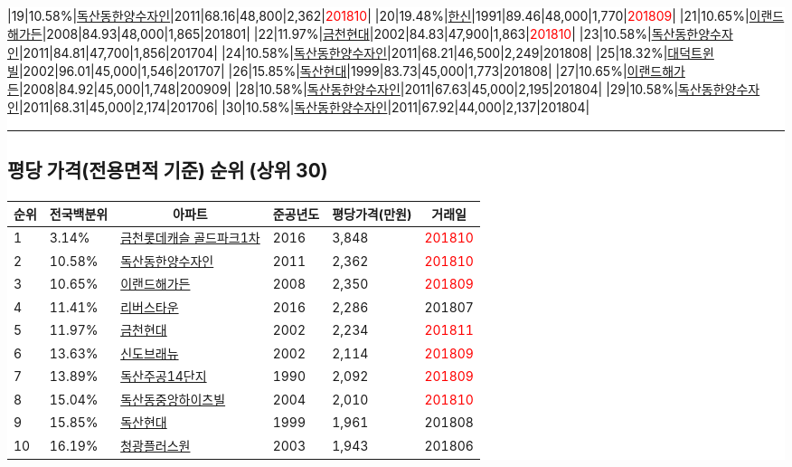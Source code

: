 |19|10.58%|[독산동한양수자인](https://search.naver.com/search.naver?query=%EC%84%9C%EC%9A%B8%ED%8A%B9%EB%B3%84%EC%8B%9C+%EA%B8%88%EC%B2%9C%EA%B5%AC+%EB%8F%85%EC%82%B0%EB%8F%99+%EB%8F%85%EC%82%B0%EB%8F%99%ED%95%9C%EC%96%91%EC%88%98%EC%9E%90%EC%9D%B8)|2011|68.16|48,800|2,362|<span style="color:red">201810</span>|
|20|19.48%|[한신](https://search.naver.com/search.naver?query=%EC%84%9C%EC%9A%B8%ED%8A%B9%EB%B3%84%EC%8B%9C+%EA%B8%88%EC%B2%9C%EA%B5%AC+%EB%8F%85%EC%82%B0%EB%8F%99+%ED%95%9C%EC%8B%A0)|1991|89.46|48,000|1,770|<span style="color:red">201809</span>|
|21|10.65%|[이랜드해가든](https://search.naver.com/search.naver?query=%EC%84%9C%EC%9A%B8%ED%8A%B9%EB%B3%84%EC%8B%9C+%EA%B8%88%EC%B2%9C%EA%B5%AC+%EB%8F%85%EC%82%B0%EB%8F%99+%EC%9D%B4%EB%9E%9C%EB%93%9C%ED%95%B4%EA%B0%80%EB%93%A0)|2008|84.93|48,000|1,865|201801|
|22|11.97%|[금천현대](https://search.naver.com/search.naver?query=%EC%84%9C%EC%9A%B8%ED%8A%B9%EB%B3%84%EC%8B%9C+%EA%B8%88%EC%B2%9C%EA%B5%AC+%EB%8F%85%EC%82%B0%EB%8F%99+%EA%B8%88%EC%B2%9C%ED%98%84%EB%8C%80)|2002|84.83|47,900|1,863|<span style="color:red">201810</span>|
|23|10.58%|[독산동한양수자인](https://search.naver.com/search.naver?query=%EC%84%9C%EC%9A%B8%ED%8A%B9%EB%B3%84%EC%8B%9C+%EA%B8%88%EC%B2%9C%EA%B5%AC+%EB%8F%85%EC%82%B0%EB%8F%99+%EB%8F%85%EC%82%B0%EB%8F%99%ED%95%9C%EC%96%91%EC%88%98%EC%9E%90%EC%9D%B8)|2011|84.81|47,700|1,856|201704|
|24|10.58%|[독산동한양수자인](https://search.naver.com/search.naver?query=%EC%84%9C%EC%9A%B8%ED%8A%B9%EB%B3%84%EC%8B%9C+%EA%B8%88%EC%B2%9C%EA%B5%AC+%EB%8F%85%EC%82%B0%EB%8F%99+%EB%8F%85%EC%82%B0%EB%8F%99%ED%95%9C%EC%96%91%EC%88%98%EC%9E%90%EC%9D%B8)|2011|68.21|46,500|2,249|201808|
|25|18.32%|[대덕트윈빌](https://search.naver.com/search.naver?query=%EC%84%9C%EC%9A%B8%ED%8A%B9%EB%B3%84%EC%8B%9C+%EA%B8%88%EC%B2%9C%EA%B5%AC+%EB%8F%85%EC%82%B0%EB%8F%99+%EB%8C%80%EB%8D%95%ED%8A%B8%EC%9C%88%EB%B9%8C)|2002|96.01|45,000|1,546|201707|
|26|15.85%|[독산현대](https://search.naver.com/search.naver?query=%EC%84%9C%EC%9A%B8%ED%8A%B9%EB%B3%84%EC%8B%9C+%EA%B8%88%EC%B2%9C%EA%B5%AC+%EB%8F%85%EC%82%B0%EB%8F%99+%EB%8F%85%EC%82%B0%ED%98%84%EB%8C%80)|1999|83.73|45,000|1,773|201808|
|27|10.65%|[이랜드해가든](https://search.naver.com/search.naver?query=%EC%84%9C%EC%9A%B8%ED%8A%B9%EB%B3%84%EC%8B%9C+%EA%B8%88%EC%B2%9C%EA%B5%AC+%EB%8F%85%EC%82%B0%EB%8F%99+%EC%9D%B4%EB%9E%9C%EB%93%9C%ED%95%B4%EA%B0%80%EB%93%A0)|2008|84.92|45,000|1,748|200909|
|28|10.58%|[독산동한양수자인](https://search.naver.com/search.naver?query=%EC%84%9C%EC%9A%B8%ED%8A%B9%EB%B3%84%EC%8B%9C+%EA%B8%88%EC%B2%9C%EA%B5%AC+%EB%8F%85%EC%82%B0%EB%8F%99+%EB%8F%85%EC%82%B0%EB%8F%99%ED%95%9C%EC%96%91%EC%88%98%EC%9E%90%EC%9D%B8)|2011|67.63|45,000|2,195|201804|
|29|10.58%|[독산동한양수자인](https://search.naver.com/search.naver?query=%EC%84%9C%EC%9A%B8%ED%8A%B9%EB%B3%84%EC%8B%9C+%EA%B8%88%EC%B2%9C%EA%B5%AC+%EB%8F%85%EC%82%B0%EB%8F%99+%EB%8F%85%EC%82%B0%EB%8F%99%ED%95%9C%EC%96%91%EC%88%98%EC%9E%90%EC%9D%B8)|2011|68.31|45,000|2,174|201706|
|30|10.58%|[독산동한양수자인](https://search.naver.com/search.naver?query=%EC%84%9C%EC%9A%B8%ED%8A%B9%EB%B3%84%EC%8B%9C+%EA%B8%88%EC%B2%9C%EA%B5%AC+%EB%8F%85%EC%82%B0%EB%8F%99+%EB%8F%85%EC%82%B0%EB%8F%99%ED%95%9C%EC%96%91%EC%88%98%EC%9E%90%EC%9D%B8)|2011|67.92|44,000|2,137|201804|


---

## 평당 가격(전용면적 기준) 순위 (상위 30)


|순위|전국백분위|아파트|준공년도|평당가격(만원)|거래일|
|---|---|---|---|---|---|
|1|3.14%|[금천롯데캐슬 골드파크1차](https://search.naver.com/search.naver?query=%EC%84%9C%EC%9A%B8%ED%8A%B9%EB%B3%84%EC%8B%9C+%EA%B8%88%EC%B2%9C%EA%B5%AC+%EB%8F%85%EC%82%B0%EB%8F%99+%EA%B8%88%EC%B2%9C%EB%A1%AF%EB%8D%B0%EC%BA%90%EC%8A%AC+%EA%B3%A8%EB%93%9C%ED%8C%8C%ED%81%AC1%EC%B0%A8)|2016|3,848|<span style="color:red">201810</span>|
|2|10.58%|[독산동한양수자인](https://search.naver.com/search.naver?query=%EC%84%9C%EC%9A%B8%ED%8A%B9%EB%B3%84%EC%8B%9C+%EA%B8%88%EC%B2%9C%EA%B5%AC+%EB%8F%85%EC%82%B0%EB%8F%99+%EB%8F%85%EC%82%B0%EB%8F%99%ED%95%9C%EC%96%91%EC%88%98%EC%9E%90%EC%9D%B8)|2011|2,362|<span style="color:red">201810</span>|
|3|10.65%|[이랜드해가든](https://search.naver.com/search.naver?query=%EC%84%9C%EC%9A%B8%ED%8A%B9%EB%B3%84%EC%8B%9C+%EA%B8%88%EC%B2%9C%EA%B5%AC+%EB%8F%85%EC%82%B0%EB%8F%99+%EC%9D%B4%EB%9E%9C%EB%93%9C%ED%95%B4%EA%B0%80%EB%93%A0)|2008|2,350|<span style="color:red">201809</span>|
|4|11.41%|[리버스타운](https://search.naver.com/search.naver?query=%EC%84%9C%EC%9A%B8%ED%8A%B9%EB%B3%84%EC%8B%9C+%EA%B8%88%EC%B2%9C%EA%B5%AC+%EB%8F%85%EC%82%B0%EB%8F%99+%EB%A6%AC%EB%B2%84%EC%8A%A4%ED%83%80%EC%9A%B4)|2016|2,286|201807|
|5|11.97%|[금천현대](https://search.naver.com/search.naver?query=%EC%84%9C%EC%9A%B8%ED%8A%B9%EB%B3%84%EC%8B%9C+%EA%B8%88%EC%B2%9C%EA%B5%AC+%EB%8F%85%EC%82%B0%EB%8F%99+%EA%B8%88%EC%B2%9C%ED%98%84%EB%8C%80)|2002|2,234|<span style="color:red">201811</span>|
|6|13.63%|[신도브래뉴](https://search.naver.com/search.naver?query=%EC%84%9C%EC%9A%B8%ED%8A%B9%EB%B3%84%EC%8B%9C+%EA%B8%88%EC%B2%9C%EA%B5%AC+%EB%8F%85%EC%82%B0%EB%8F%99+%EC%8B%A0%EB%8F%84%EB%B8%8C%EB%9E%98%EB%89%B4)|2002|2,114|<span style="color:red">201809</span>|
|7|13.89%|[독산주공14단지](https://search.naver.com/search.naver?query=%EC%84%9C%EC%9A%B8%ED%8A%B9%EB%B3%84%EC%8B%9C+%EA%B8%88%EC%B2%9C%EA%B5%AC+%EB%8F%85%EC%82%B0%EB%8F%99+%EB%8F%85%EC%82%B0%EC%A3%BC%EA%B3%B514%EB%8B%A8%EC%A7%80)|1990|2,092|<span style="color:red">201809</span>|
|8|15.04%|[독산동중앙하이츠빌](https://search.naver.com/search.naver?query=%EC%84%9C%EC%9A%B8%ED%8A%B9%EB%B3%84%EC%8B%9C+%EA%B8%88%EC%B2%9C%EA%B5%AC+%EB%8F%85%EC%82%B0%EB%8F%99+%EB%8F%85%EC%82%B0%EB%8F%99%EC%A4%91%EC%95%99%ED%95%98%EC%9D%B4%EC%B8%A0%EB%B9%8C)|2004|2,010|<span style="color:red">201810</span>|
|9|15.85%|[독산현대](https://search.naver.com/search.naver?query=%EC%84%9C%EC%9A%B8%ED%8A%B9%EB%B3%84%EC%8B%9C+%EA%B8%88%EC%B2%9C%EA%B5%AC+%EB%8F%85%EC%82%B0%EB%8F%99+%EB%8F%85%EC%82%B0%ED%98%84%EB%8C%80)|1999|1,961|201808|
|10|16.19%|[청광플러스원](https://search.naver.com/search.naver?query=%EC%84%9C%EC%9A%B8%ED%8A%B9%EB%B3%84%EC%8B%9C+%EA%B8%88%EC%B2%9C%EA%B5%AC+%EB%8F%85%EC%82%B0%EB%8F%99+%EC%B2%AD%EA%B4%91%ED%94%8C%EB%9F%AC%EC%8A%A4%EC%9B%90)|2003|1,943|201806|
